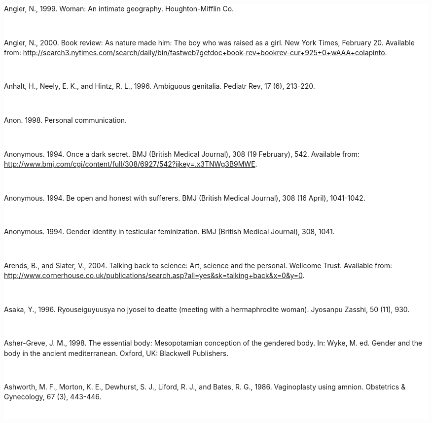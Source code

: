 <p CLASS="bibliography">
  Angier, N., 1999. Woman: An intimate geography. Houghton-Mifflin Co.
</p><br>

<p CLASS="bibliography">
  Angier, N., 2000. Book review: As nature made him: The boy who was raised as a girl. New York Times, February 20. Available from: <a href="http://search3.nytimes.com/search/daily/bin/fastweb?getdoc+book-rev+bookrev-cur+925+0+wAAA+colapinto">http://search3.nytimes.com/search/daily/bin/fastweb?getdoc+book-rev+bookrev-cur+925+0+wAAA+colapinto</a>.
</p><br>

<p CLASS="bibliography">
  Anhalt, H., Neely, E. K., and Hintz, R. L., 1996. Ambiguous genitalia. Pediatr Rev, 17 (6), 213-220.
</p><br>

<p CLASS="bibliography">
  Anon. 1998. Personal communication.
</p><br>

<p CLASS="bibliography">
  Anonymous. 1994. Once a dark secret. <span class="caps">BMJ</span> (British Medical Journal), 308 (19 February), 542. Available from: <a href="http://www.bmj.com/cgi/content/full/308/6927/542?ijkey=.x3TNWg3B9MWE">http://www.bmj.com/cgi/content/full/308/6927/542?ijkey=.x3TNWg3B9MWE</a>.
</p><br>

<p CLASS="bibliography">
  Anonymous. 1994. Be open and honest with sufferers. <span class="caps">BMJ</span> (British Medical Journal), 308 (16 April), 1041-1042.
</p><br>

<p CLASS="bibliography">
  Anonymous. 1994. Gender identity in testicular feminization. <span class="caps">BMJ</span> (British Medical Journal), 308, 1041.
</p><br>

<p CLASS="bibliography">
  Arends, B., and Slater, V., 2004. Talking back to science: Art, science and the personal. Wellcome Trust. Available from: <a href="http://www.cornerhouse.co.uk/publications/search.asp?all=yes&sk=talking+back&x=0&y=0">http://www.cornerhouse.co.uk/publications/search.asp?all=yes&sk=talking+back&x=0&y=0</a>.
</p><br>

<p CLASS="bibliography">
  Asaka, Y., 1996. Ryouseiguyuusya no jyosei to deatte (meeting with a hermaphrodite woman). Jyosanpu Zasshi, 50 (11), 930.
</p><br>

<p CLASS="bibliography">
  Asher-Greve, J. M., 1998. The essential body: Mesopotamian conception of the gendered body. In: Wyke, M. ed. Gender and the body in the ancient mediterranean. Oxford, UK: Blackwell Publishers.
</p><br>

<p CLASS="bibliography">
  Ashworth, M. F., Morton, K. E., Dewhurst, S. J., Liford, R. J., and Bates, R. G., 1986. Vaginoplasty using amnion. Obstetrics & Gynecology, 67 (3), 443-446.
</p><br>
